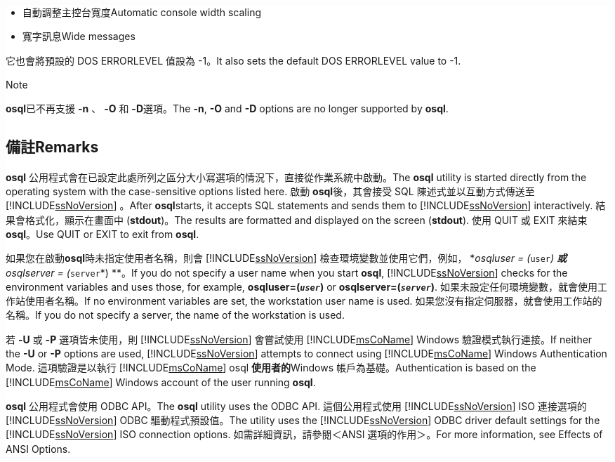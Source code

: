 -   <span data-ttu-id="dbba1-228">自動調整主控台寬度</span><span class="sxs-lookup"><span data-stu-id="dbba1-228">Automatic console width scaling</span></span>  
  
-   <span data-ttu-id="dbba1-229">寬字訊息</span><span class="sxs-lookup"><span data-stu-id="dbba1-229">Wide messages</span></span>  
  
 <span data-ttu-id="dbba1-230">它也會將預設的 DOS ERRORLEVEL 值設為 -1。</span><span class="sxs-lookup"><span data-stu-id="dbba1-230">It also sets the default DOS ERRORLEVEL value to -1.</span></span>  
  
> [!NOTE]  
>  <span data-ttu-id="dbba1-231">**osql**已不再支援 **-n** 、 **-O** 和 **-D**選項。</span><span class="sxs-lookup"><span data-stu-id="dbba1-231">The **-n**, **-O** and **-D** options are no longer supported by **osql**.</span></span>  
  
## <a name="remarks"></a><span data-ttu-id="dbba1-232">備註</span><span class="sxs-lookup"><span data-stu-id="dbba1-232">Remarks</span></span>  
 <span data-ttu-id="dbba1-233">**osql** 公用程式會在已設定此處所列之區分大小寫選項的情況下，直接從作業系統中啟動。</span><span class="sxs-lookup"><span data-stu-id="dbba1-233">The **osql** utility is started directly from the operating system with the case-sensitive options listed here.</span></span> <span data-ttu-id="dbba1-234">啟動 **osql**後，其會接受 SQL 陳述式並以互動方式傳送至 [!INCLUDE[ssNoVersion](../includes/ssnoversion-md.md)] 。</span><span class="sxs-lookup"><span data-stu-id="dbba1-234">After **osql**starts, it accepts SQL statements and sends them to [!INCLUDE[ssNoVersion](../includes/ssnoversion-md.md)] interactively.</span></span> <span data-ttu-id="dbba1-235">結果會格式化，顯示在畫面中 (**stdout**)。</span><span class="sxs-lookup"><span data-stu-id="dbba1-235">The results are formatted and displayed on the screen (**stdout**).</span></span> <span data-ttu-id="dbba1-236">使用 QUIT 或 EXIT 來結束 **osql**。</span><span class="sxs-lookup"><span data-stu-id="dbba1-236">Use QUIT or EXIT to exit from **osql**.</span></span>  
  
 <span data-ttu-id="dbba1-237">如果您在啟動**osql**時未指定使用者名稱，則會 [!INCLUDE[ssNoVersion](../includes/ssnoversion-md.md)] 檢查環境變數並使用它們，例如， \**osqluser = (*`user`*) **或**osqlserver = (*`server`\*) \*\*。</span><span class="sxs-lookup"><span data-stu-id="dbba1-237">If you do not specify a user name when you start **osql**, [!INCLUDE[ssNoVersion](../includes/ssnoversion-md.md)] checks for the environment variables and uses those, for example, **osqluser=(*`user`*)** or **osqlserver=(*`server`*)**.</span></span> <span data-ttu-id="dbba1-238">如果未設定任何環境變數，就會使用工作站使用者名稱。</span><span class="sxs-lookup"><span data-stu-id="dbba1-238">If no environment variables are set, the workstation user name is used.</span></span> <span data-ttu-id="dbba1-239">如果您沒有指定伺服器，就會使用工作站的名稱。</span><span class="sxs-lookup"><span data-stu-id="dbba1-239">If you do not specify a server, the name of the workstation is used.</span></span>  
  
 <span data-ttu-id="dbba1-240">若 **-U** 或 **-P** 選項皆未使用，則 [!INCLUDE[ssNoVersion](../includes/ssnoversion-md.md)] 會嘗試使用 [!INCLUDE[msCoName](../includes/msconame-md.md)] Windows 驗證模式執行連接。</span><span class="sxs-lookup"><span data-stu-id="dbba1-240">If neither the **-U** or **-P** options are used, [!INCLUDE[ssNoVersion](../includes/ssnoversion-md.md)] attempts to connect using [!INCLUDE[msCoName](../includes/msconame-md.md)] Windows Authentication Mode.</span></span> <span data-ttu-id="dbba1-241">這項驗證是以執行 [!INCLUDE[msCoName](../includes/msconame-md.md)] osql **使用者的**Windows 帳戶為基礎。</span><span class="sxs-lookup"><span data-stu-id="dbba1-241">Authentication is based on the [!INCLUDE[msCoName](../includes/msconame-md.md)] Windows account of the user running **osql**.</span></span>  
  
 <span data-ttu-id="dbba1-242">**osql** 公用程式會使用 ODBC API。</span><span class="sxs-lookup"><span data-stu-id="dbba1-242">The **osql** utility uses the ODBC API.</span></span> <span data-ttu-id="dbba1-243">這個公用程式使用 [!INCLUDE[ssNoVersion](../includes/ssnoversion-md.md)] ISO 連接選項的 [!INCLUDE[ssNoVersion](../includes/ssnoversion-md.md)] ODBC 驅動程式預設值。</span><span class="sxs-lookup"><span data-stu-id="dbba1-243">The utility uses the [!INCLUDE[ssNoVersion](../includes/ssnoversion-md.md)] ODBC driver default settings for the [!INCLUDE[ssNoVersion](../includes/ssnoversion-md.md)] ISO connection options.</span></span> <span data-ttu-id="dbba1-244">如需詳細資訊，請參閱＜ANSI 選項的作用＞。</span><span class="sxs-lookup"><span data-stu-id="dbba1-244">For more information, see Effects of ANSI Options.</span></span>  
  